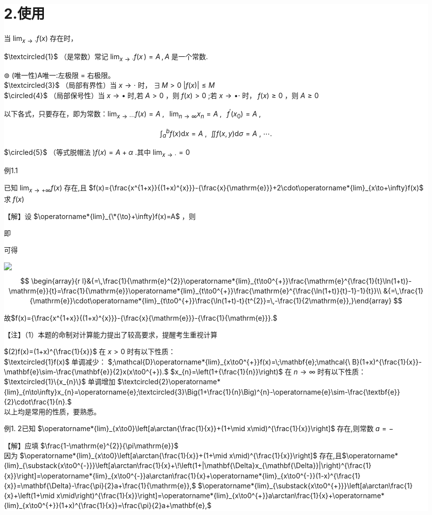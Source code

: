 # 2.使用  

当 $\operatorname*{lim}_{x\to\cdot}f(x)$ 存在时，  

$\textcircled{1}$ （是常数）常记 $\operatorname*{lim}_{x\to\cdot}f(x\,)=A\,,A$ 是一个常数.  

$\circledcirc$ (唯一性)A唯一:左极限 $=$ 右极限。  
 $\textcircled{3}$ （局部有界性）当 $x\rightarrow\cdot$ 时， $\exists\,M>0$  $\left|f(x)\right|\leqslant M$   
 $\circled{4}$ （局部保号性）当 $x\rightarrow\bullet$ 时,若 $A>0$ ，则 $f(x)>0$ ;若 $x\rightarrow\bullet\cdot$ 时， $f(x)\geqslant0$ ，则 $A\geqslant0$  

以下各式，只要存在，即为常数：$\operatorname*{lim}_{x\to\cdots}f(x)=A\;,\;\;\;\operatorname*{lim}_{n\to\infty}x_{n}=A\;,\;\;\;f^{\prime}(x_{0})=A\;,$  

$$
\int_{a}^{b}f(x)\mathrm{d}x=A\ ,\ \ \iint f(x,y)\mathrm{d}\sigma=A\ ,\ \cdots.
$$  

$\circled{5}$ （等式脱帽法 $)f(x)=A+\alpha$ .其中 $\operatorname*{lim}_{x\to\cdot}=0$  

例1.1  

已知 $\operatorname*{lim}_{x\to+\infty}f(x)$ 存在,且 $f(x)={\frac{x^{1+x}}{(1+x)^{x}}}-{\frac{x}{\mathrm{e}}}+2\cdot\operatorname*{lim}_{x\to+\infty}f(x)$ 求 $f(x)$  

【解】设 $\operatorname*{lim}_{\*{\to}+\infty}f(x)=A$ ，则  

即  

可得  

![](https://cdn-mineru.openxlab.org.cn/model-mineru/prod/fa703354a16d7ac882c9a7896c8ac6ec1435b1ef7c36c5153b1ba1c60e27d956.jpg)  
$$
\begin{array}{r l}&{=\,\frac{1}{\mathrm{e}^{2}}\operatorname*{lim}_{t\to0^{+}}\frac{\mathrm{e}^{\frac{1}{t}\ln(1+t)}-\mathrm{e}}{t}=\frac{1}{\mathrm{e}}\operatorname*{lim}_{t\to0^{+}}\frac{\mathrm{e}^{\frac{\ln(1+t)}{t}-1}-1}{t}}\\ &{=\,\frac{1}{\mathrm{e}}\cdot\operatorname*{lim}_{t\to0^{+}}\frac{\ln(1+t)-t}{t^{2}}=\,-\frac{1}{2\mathrm{e}},}\end{array}
$$  

故$f(x)={\frac{x^{1+x}}{(1+x)^{x}}}-{\frac{x}{\mathrm{e}}}-{\frac{1}{\mathrm{e}}}.$  

【注】（1）本题的命制对计算能力提出了较高要求，提醒考生重视计算  

$(2)f(x)=(1+x)^{\frac{1}{x}}$ 在 $x>0$ 时有以下性质：  
 $\textcircled{1}f(x)$ 单调减少： $;\mathcal{D}\operatorname*{lim}_{x\to0^{+}}f(x)=\;\mathbf{e};\mathcal{\ B}(1+x)^{\frac{1}{x}}-\mathbf{e}\sim-\frac{\mathbf{e}}{2}x(x\to0^{+}).$  $x_{n}=\left(1+{\frac{1}{n}}\right)$ 在 $n\rightarrow\infty$ 时有以下性质：  
 $\textcircled{1}\{x_{n}\}$ 单调增加 $\textcircled{2}\operatorname*{lim}_{n\to\infty}x_{n}=\operatorname{e};\textcircled{3}\Big(1+\frac{1}{n}\Big)^{n}-\operatorname{e}\sim-\frac{\textbf{e}}{2}\cdot\frac{1}{n}.$   
以上均是常用的性质，要熟悉。  

例1. 2已知 $\operatorname*{lim}_{x\to0}\left[a\arctan{\frac{1}{x}}+(1+\mid x\mid)^{\frac{1}{x}}\right]$ 存在,则常数 $a=-$  

【解】应填 $\frac{1-\mathrm{e}^{2}}{\pi\mathrm{e}}$   
因为 $\operatorname*{lim}_{x\to0}\left[a\arctan{\frac{1}{x}}+(1+\mid x\mid)^{\frac{1}{x}}\right]$ 存在,且$\operatorname*{lim}_{\substack{x\to0^{-}}}\left[a\arctan\frac{1}{x}+\!\left(1+|\mathbf{\Delta}x_{\mathbf{\Delta}}|\right)^{\frac{1}{x}}\right]=\operatorname*{lim}_{x\to0^{-}}a\arctan\frac{1}{x}+\operatorname*{lim}_{x\to0^{-}}(1-x)^{\frac{1}{x}}=\mathbf{\Delta}-\frac{\pi}{2}a+\frac{1}{\mathrm{e}},$ $\operatorname*{lim}_{\substack{x\to0^{+}}}\left[a\arctan\frac{1}{x}+\left(1+\mid x\mid\right)^{\frac{1}{x}}\right]=\operatorname*{lim}_{x\to0^{+}}a\arctan\frac{1}{x}+\operatorname*{lim}_{x\to0^{+}}(1+x)^{\frac{1}{x}}=\frac{\pi}{2}a+\mathbf{e},$  
